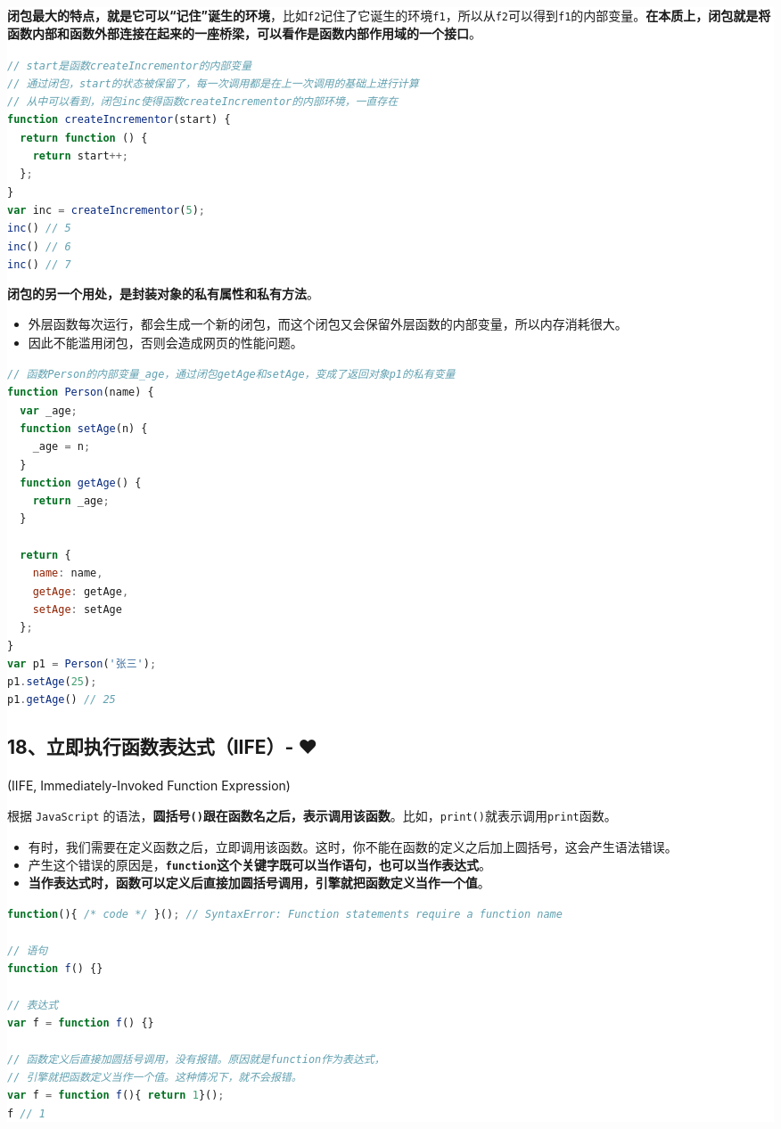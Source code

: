 
**闭包最大的特点，就是它可以“记住”诞生的环境**，比如`f2`记住了它诞生的环境`f1`，所以从`f2`可以得到`f1`的内部变量。**在本质上，闭包就是将函数内部和函数外部连接在起来的一座桥梁，可以看作是函数内部作用域的一个接口**。
```js
// start是函数createIncrementor的内部变量
// 通过闭包，start的状态被保留了，每一次调用都是在上一次调用的基础上进行计算
// 从中可以看到，闭包inc使得函数createIncrementor的内部环境，一直存在
function createIncrementor(start) {
  return function () {
    return start++;
  };
}
var inc = createIncrementor(5);
inc() // 5
inc() // 6
inc() // 7
```
**闭包的另一个用处，是封装对象的私有属性和私有方法**。
- 外层函数每次运行，都会生成一个新的闭包，而这个闭包又会保留外层函数的内部变量，所以内存消耗很大。
- 因此不能滥用闭包，否则会造成网页的性能问题。
```js
// 函数Person的内部变量_age，通过闭包getAge和setAge，变成了返回对象p1的私有变量
function Person(name) {
  var _age;
  function setAge(n) {
    _age = n;
  }
  function getAge() {
    return _age;
  }

  return {
    name: name,
    getAge: getAge,
    setAge: setAge
  };
}
var p1 = Person('张三');
p1.setAge(25);
p1.getAge() // 25
```

## 18、立即执行函数表达式（IIFE）- ♥
(IIFE, Immediately-Invoked Function Expression)

根据 `JavaScript` 的语法，**圆括号`()`跟在函数名之后，表示调用该函数**。比如，`print()`就表示调用`print`函数。
- 有时，我们需要在定义函数之后，立即调用该函数。这时，你不能在函数的定义之后加上圆括号，这会产生语法错误。
- 产生这个错误的原因是，**`function`这个关键字既可以当作语句，也可以当作表达式**。
- **当作表达式时，函数可以定义后直接加圆括号调用，引擎就把函数定义当作一个值**。
```js
function(){ /* code */ }(); // SyntaxError: Function statements require a function name

// 语句
function f() {}

// 表达式
var f = function f() {}

// 函数定义后直接加圆括号调用，没有报错。原因就是function作为表达式，
// 引擎就把函数定义当作一个值。这种情况下，就不会报错。
var f = function f(){ return 1}();
f // 1
```
